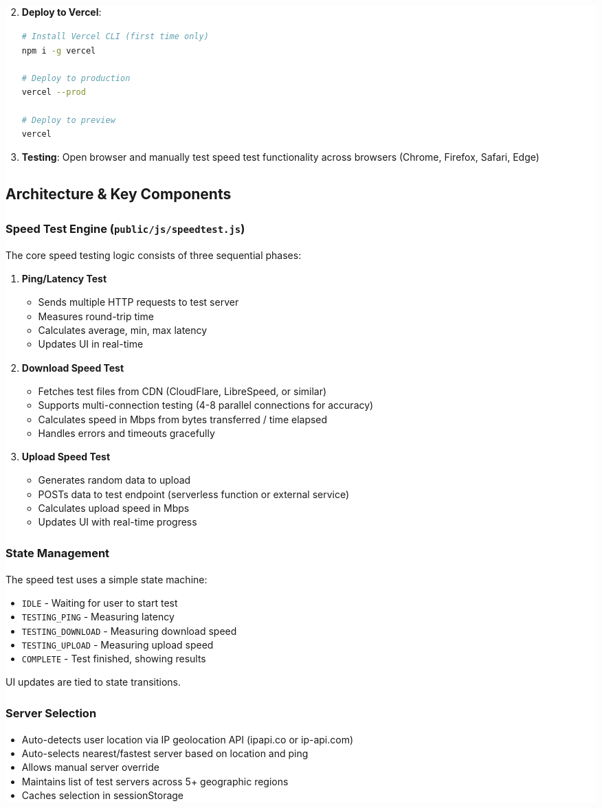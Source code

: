 2. **Deploy to Vercel**:
   ```bash
   # Install Vercel CLI (first time only)
   npm i -g vercel

   # Deploy to production
   vercel --prod

   # Deploy to preview
   vercel
   ```

3. **Testing**: Open browser and manually test speed test functionality across browsers (Chrome, Firefox, Safari, Edge)

## Architecture & Key Components

### Speed Test Engine (`public/js/speedtest.js`)

The core speed testing logic consists of three sequential phases:

1. **Ping/Latency Test**
   - Sends multiple HTTP requests to test server
   - Measures round-trip time
   - Calculates average, min, max latency
   - Updates UI in real-time

2. **Download Speed Test**
   - Fetches test files from CDN (CloudFlare, LibreSpeed, or similar)
   - Supports multi-connection testing (4-8 parallel connections for accuracy)
   - Calculates speed in Mbps from bytes transferred / time elapsed
   - Handles errors and timeouts gracefully

3. **Upload Speed Test**
   - Generates random data to upload
   - POSTs data to test endpoint (serverless function or external service)
   - Calculates upload speed in Mbps
   - Updates UI with real-time progress

### State Management

The speed test uses a simple state machine:
- `IDLE` - Waiting for user to start test
- `TESTING_PING` - Measuring latency
- `TESTING_DOWNLOAD` - Measuring download speed
- `TESTING_UPLOAD` - Measuring upload speed
- `COMPLETE` - Test finished, showing results

UI updates are tied to state transitions.

### Server Selection

- Auto-detects user location via IP geolocation API (ipapi.co or ip-api.com)
- Auto-selects nearest/fastest server based on location and ping
- Allows manual server override
- Maintains list of test servers across 5+ geographic regions
- Caches selection in sessionStorage
